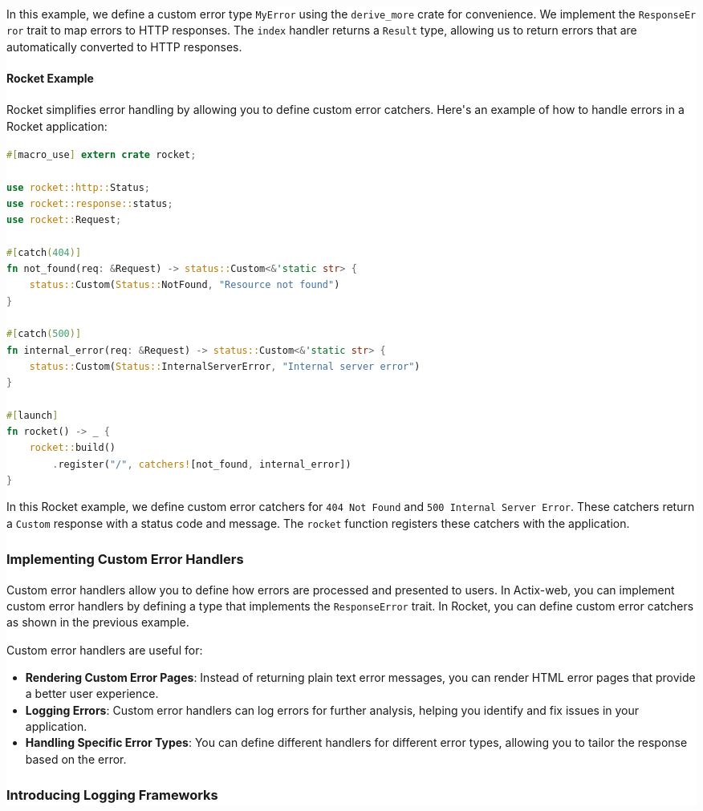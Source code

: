 In this example, we define a custom error type `MyError` using the `derive_more` crate for convenience. We implement the `ResponseError` trait to map errors to HTTP responses. The `index` handler returns a `Result` type, allowing us to return errors that are automatically converted to HTTP responses.

#### Rocket Example

Rocket simplifies error handling by allowing you to define custom error catchers. Here's an example of how to handle errors in a Rocket application:

```rust
#[macro_use] extern crate rocket;

use rocket::http::Status;
use rocket::response::status;
use rocket::Request;

#[catch(404)]
fn not_found(req: &Request) -> status::Custom<&'static str> {
    status::Custom(Status::NotFound, "Resource not found")
}

#[catch(500)]
fn internal_error(req: &Request) -> status::Custom<&'static str> {
    status::Custom(Status::InternalServerError, "Internal server error")
}

#[launch]
fn rocket() -> _ {
    rocket::build()
        .register("/", catchers![not_found, internal_error])
}
```

In this Rocket example, we define custom error catchers for `404 Not Found` and `500 Internal Server Error`. These catchers return a `Custom` response with a status code and message. The `rocket` function registers these catchers with the application.

### Implementing Custom Error Handlers

Custom error handlers allow you to define how errors are processed and presented to users. In Actix-web, you can implement custom error handlers by defining a type that implements the `ResponseError` trait. In Rocket, you can define custom error catchers as shown in the previous example.

Custom error handlers are useful for:

- **Rendering Custom Error Pages**: Instead of returning plain text error messages, you can render HTML error pages that provide a better user experience.
- **Logging Errors**: Custom error handlers can log errors for further analysis, helping you identify and fix issues in your application.
- **Handling Specific Error Types**: You can define different handlers for different error types, allowing you to tailor the response based on the error.

### Introducing Logging Frameworks
